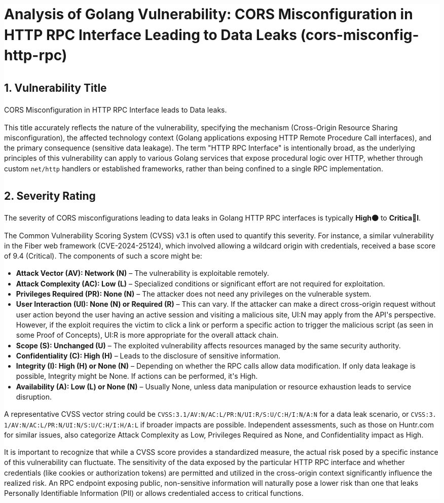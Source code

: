 # **Analysis of Golang Vulnerability: CORS Misconfiguration in HTTP RPC Interface Leading to Data Leaks (cors-misconfig-http-rpc)**

## **1. Vulnerability Title**

CORS Misconfiguration in HTTP RPC Interface leads to Data leaks.

This title accurately reflects the nature of the vulnerability, specifying the mechanism (Cross-Origin Resource Sharing misconfiguration), the affected technology context (Golang applications exposing HTTP Remote Procedure Call interfaces), and the primary consequence (sensitive data leakage). The term "HTTP RPC Interface" is intentionally broad, as the underlying principles of this vulnerability can apply to various Golang services that expose procedural logic over HTTP, whether through custom `net/http` handlers or established frameworks, rather than being confined to a single RPC implementation.

## **2. Severity Rating**

The severity of CORS misconfigurations leading to data leaks in Golang HTTP RPC interfaces is typically **High🟠** to **Critica🔴l**.

The Common Vulnerability Scoring System (CVSS) v3.1 is often used to quantify this severity. For instance, a similar vulnerability in the Fiber web framework (CVE-2024-25124), which involved allowing a wildcard origin with credentials, received a base score of 9.4 (Critical). The components of such a score might be:

- **Attack Vector (AV): Network (N)** – The vulnerability is exploitable remotely.
- **Attack Complexity (AC): Low (L)** – Specialized conditions or significant effort are not required for exploitation.
- **Privileges Required (PR): None (N)** – The attacker does not need any privileges on the vulnerable system.
- **User Interaction (UI): None (N) or Required (R)** – This can vary. If the attacker can make a direct cross-origin request without user action beyond the user having an active session and visiting a malicious site, UI:N may apply from the API's perspective. However, if the exploit requires the victim to click a link or perform a specific action to trigger the malicious script (as seen in some Proof of Concepts), UI:R is more appropriate for the overall attack chain.
- **Scope (S): Unchanged (U)** – The exploited vulnerability affects resources managed by the same security authority.
- **Confidentiality (C): High (H)** – Leads to the disclosure of sensitive information.
- **Integrity (I): High (H) or None (N)** – Depending on whether the RPC calls allow data modification. If only data leakage is possible, Integrity might be None. If actions can be performed, it's High.
- **Availability (A): Low (L) or None (N)** – Usually None, unless data manipulation or resource exhaustion leads to service disruption.

A representative CVSS vector string could be `CVSS:3.1/AV:N/AC:L/PR:N/UI:R/S:U/C:H/I:N/A:N` for a data leak scenario, or `CVSS:3.1/AV:N/AC:L/PR:N/UI:N/S:U/C:H/I:H/A:L` if broader impacts are possible. Independent assessments, such as those on Huntr.com for similar issues, also categorize Attack Complexity as Low, Privileges Required as None, and Confidentiality impact as High.

It is important to recognize that while a CVSS score provides a standardized measure, the actual risk posed by a specific instance of this vulnerability can fluctuate. The sensitivity of the data exposed by the particular HTTP RPC interface and whether credentials (like cookies or authorization tokens) are permitted and utilized in the cross-origin context significantly influence the realized risk. An RPC endpoint exposing public, non-sensitive information will naturally pose a lower risk than one that leaks Personally Identifiable Information (PII) or allows credentialed access to critical functions.
